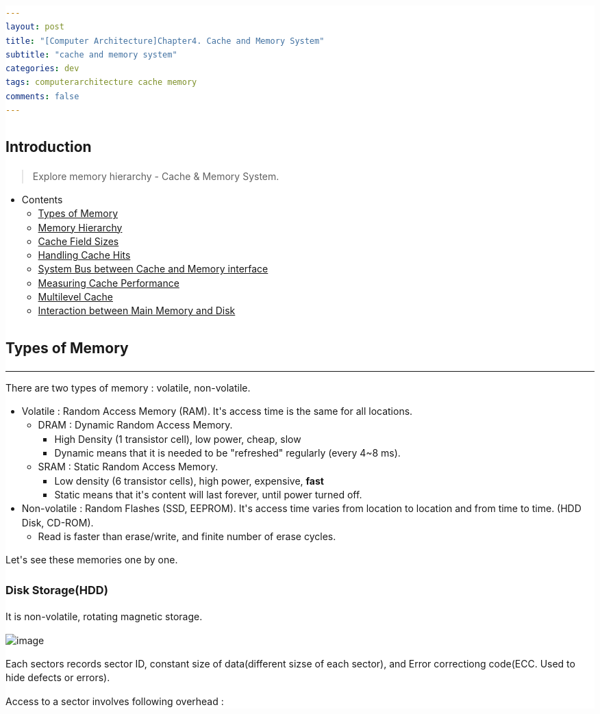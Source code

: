 ```yaml
---
layout: post
title: "[Computer Architecture]Chapter4. Cache and Memory System"
subtitle: "cache and memory system"
categories: dev
tags: computerarchitecture cache memory
comments: false
---
```


## Introduction
> Explore memory hierarchy - Cache & Memory System.

- Contents
	- [Types of Memory](#types-of-memory)
	- [Memory Hierarchy](#memory-hierarchy)
	- [Cache Field Sizes](#cache-field-sizes)
	- [Handling Cache Hits](#handling-cache-hits)
	- [System Bus between Cache and Memory interface](#system-bus-between-cache-and-memory-interface)
  - [Measuring Cache Performance](#measuring-cache-performance)
  - [Multilevel Cache](#multilevel-cache)
  - [Interaction between Main Memory and Disk](#interaction-between-main-memory-and-disk)
  
## Types of Memory
---
There are two types of memory : volatile, non-volatile.

- Volatile : Random Access Memory (RAM). It's access time is the same for all locations.
  - DRAM : Dynamic Random Access Memory.
    - High Density (1 transistor cell), low power, cheap, slow
    - Dynamic means that it is needed to be "refreshed" regularly (every 4~8 ms).
  - SRAM : Static Random Access Memory.
    - Low density (6 transistor cells), high power, expensive, **fast**
    - Static means that it's content will last forever, until power turned off.
- Non-volatile : Random Flashes (SSD, EEPROM). It's access time varies from location to location and from time to time. (HDD Disk, CD-ROM).
  - Read is faster than erase/write, and finite number of erase cycles.



Let's see these memories one by one.

### Disk Storage(HDD)

It is non-volatile, rotating magnetic storage.

![image](https://github.com/yeosu623/yeosu623.github.io/assets/72304945/172fbdec-2cf6-4077-b70e-19eb586ac30e)

Each sectors records sector ID, constant size of data(different sizse of each sector), and Error correctiong code(ECC. Used to hide defects or errors).

Access to a sector involves following overhead :
